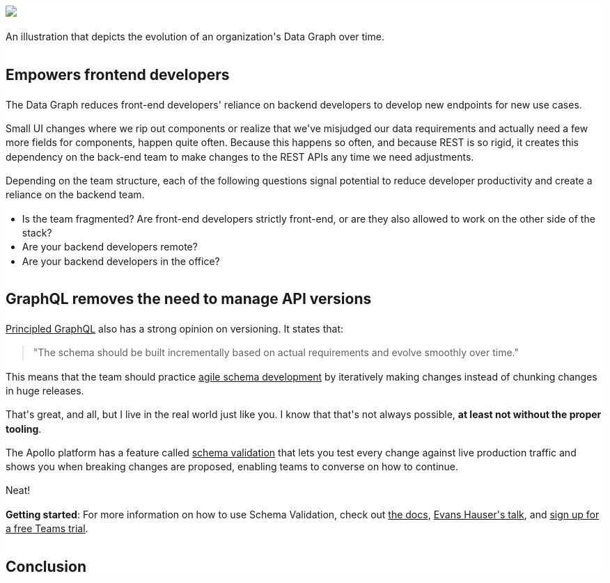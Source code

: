 ![](/img/blog/graphql/architectural-advantages/data-graph-evolution.svg)

<p class="caption">An illustration that depicts the evolution of an organization's Data Graph over time.</p>

## Empowers frontend developers

The Data Graph reduces front-end developers' reliance on backend developers to develop new endpoints for new use cases.

Small UI changes where we rip out components or realize that we've misjudged our data requirements and actually need a few more fields for components, happen quite often. Because this happens so often, and because REST is so rigid, it creates this dependency on the back-end team to make changes to the REST APIs any time we need adjustments.

Depending on the team structure, each of the following questions signal potential to reduce developer productivity and create a reliance on the backend team.

- Is the team fragmented? Are front-end developers strictly front-end, or are they also allowed to work on the other side of the stack?
- Are your backend developers remote?
- Are your backend developers in the office?

## GraphQL removes the need to manage API versions

[Principled GraphQL](https://principledgraphql.com/agility#5-use-an-agile-approach-to-schema-development) also has a strong opinion on versioning. It states that:

> "The schema should be built incrementally based on actual requirements and evolve smoothly over time."

This means that the team should practice [agile schema development](https://principledgraphql.com/agility?utm_source=khalil&utm_medium=article&utm_campaign=graphql_architectural_advantages#5-use-an-agile-approach-to-schema-development) by iteratively making changes instead of chunking changes in huge releases.

That's great, and all, but I live in the real world just like you. I know that that's not always possible, **at least not without the proper tooling**.

The Apollo platform has a feature called [schema validation](https://engine.apollographql.com/login?utm_source=khalil&utm_medium=article&utm_campaign=graphql_architectural_advantages) that lets you test every change against live production traffic and shows you when breaking changes are proposed, enabling teams to converse on how to continue.

Neat!

<p class="special-quote"><b>Getting started</b>: For more information on how to use Schema Validation, check out <a href="https://www.apollographql.com/docs/graph-manager/schema-validation/?utm_source=khalil&utm_medium=article&utm_campaign=graphql_architectural_advantages">the docs</a>, <a href="https://blog.apollographql.com/move-fast-without-breaking-things-c7d3407ee8d6">Evans Hauser's talk</a>, and <a href="https://engine.apollographql.com/login?utm_source=khalil&utm_medium=article&utm_campaign=graphql_architectural_advantages">sign up for a free Teams trial</a>.</p>



## Conclusion
